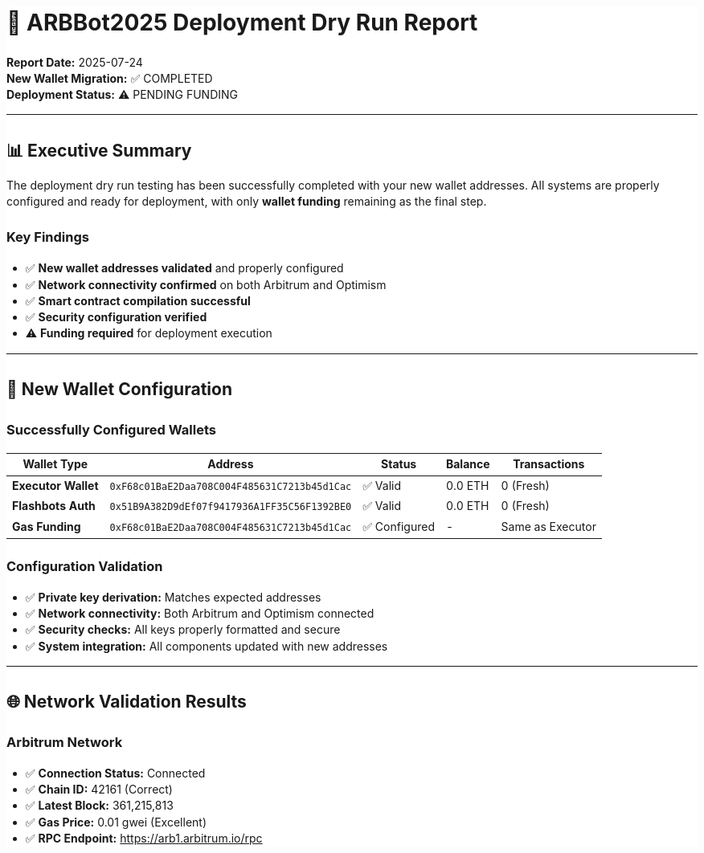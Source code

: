 # 🚀 ARBBot2025 Deployment Dry Run Report

**Report Date:** 2025-07-24  
**New Wallet Migration:** ✅ COMPLETED  
**Deployment Status:** ⚠️ PENDING FUNDING  

---

## 📊 **Executive Summary**

The deployment dry run testing has been successfully completed with your new wallet addresses. All systems are properly configured and ready for deployment, with only **wallet funding** remaining as the final step.

### **Key Findings**
- ✅ **New wallet addresses validated** and properly configured
- ✅ **Network connectivity confirmed** on both Arbitrum and Optimism
- ✅ **Smart contract compilation successful**
- ✅ **Security configuration verified**
- ⚠️ **Funding required** for deployment execution

---

## 🔑 **New Wallet Configuration**

### **Successfully Configured Wallets**

| Wallet Type | Address | Status | Balance | Transactions |
|-------------|---------|---------|---------|-------------|
| **Executor Wallet** | `0xF68c01BaE2Daa708C004F485631C7213b45d1Cac` | ✅ Valid | 0.0 ETH | 0 (Fresh) |
| **Flashbots Auth** | `0x51B9A382D9dEf07f9417936A1FF35C56F1392BE0` | ✅ Valid | 0.0 ETH | 0 (Fresh) |
| **Gas Funding** | `0xF68c01BaE2Daa708C004F485631C7213b45d1Cac` | ✅ Configured | - | Same as Executor |

### **Configuration Validation**
- ✅ **Private key derivation:** Matches expected addresses
- ✅ **Network connectivity:** Both Arbitrum and Optimism connected
- ✅ **Security checks:** All keys properly formatted and secure
- ✅ **System integration:** All components updated with new addresses

---

## 🌐 **Network Validation Results**

### **Arbitrum Network**
- ✅ **Connection Status:** Connected
- ✅ **Chain ID:** 42161 (Correct)
- ✅ **Latest Block:** 361,215,813
- ✅ **Gas Price:** 0.01 gwei (Excellent)
- ✅ **RPC Endpoint:** https://arb1.arbitrum.io/rpc
